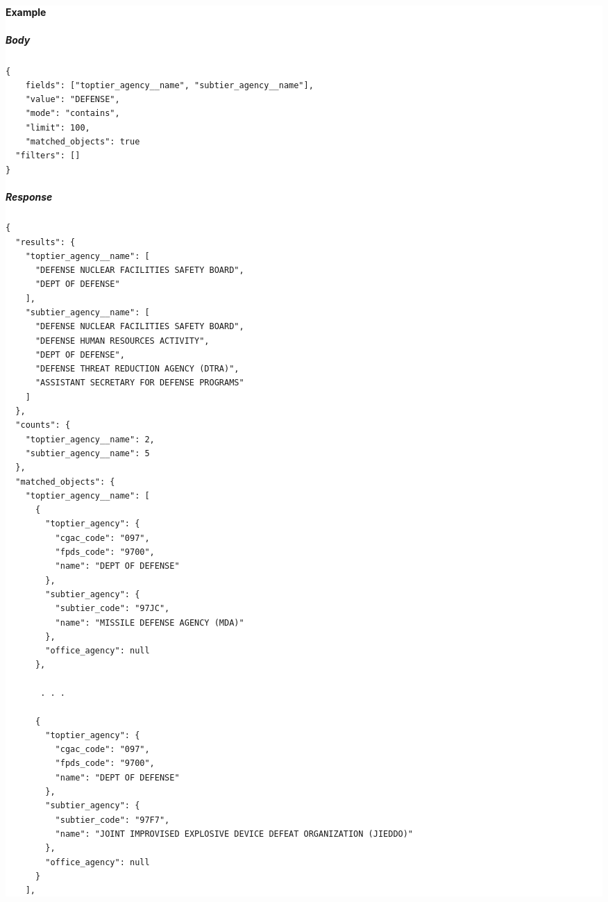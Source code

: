 #### Example

##### Body
```
{
	fields": ["toptier_agency__name", "subtier_agency__name"],
	"value": "DEFENSE",
	"mode": "contains",
    "limit": 100,
    "matched_objects": true
  "filters": []
}
```

##### Response
```
{
  "results": {
    "toptier_agency__name": [
      "DEFENSE NUCLEAR FACILITIES SAFETY BOARD",
      "DEPT OF DEFENSE"
    ],
    "subtier_agency__name": [
      "DEFENSE NUCLEAR FACILITIES SAFETY BOARD",
      "DEFENSE HUMAN RESOURCES ACTIVITY",
      "DEPT OF DEFENSE",
      "DEFENSE THREAT REDUCTION AGENCY (DTRA)",
      "ASSISTANT SECRETARY FOR DEFENSE PROGRAMS"
    ]
  },
  "counts": {
    "toptier_agency__name": 2,
    "subtier_agency__name": 5
  },
  "matched_objects": {
    "toptier_agency__name": [
      {
        "toptier_agency": {
          "cgac_code": "097",
          "fpds_code": "9700",
          "name": "DEPT OF DEFENSE"
        },
        "subtier_agency": {
          "subtier_code": "97JC",
          "name": "MISSILE DEFENSE AGENCY (MDA)"
        },
        "office_agency": null
      },

       . . .

      {
        "toptier_agency": {
          "cgac_code": "097",
          "fpds_code": "9700",
          "name": "DEPT OF DEFENSE"
        },
        "subtier_agency": {
          "subtier_code": "97F7",
          "name": "JOINT IMPROVISED EXPLOSIVE DEVICE DEFEAT ORGANIZATION (JIEDDO)"
        },
        "office_agency": null
      }
    ],
```

[//]: # (Begin Content)